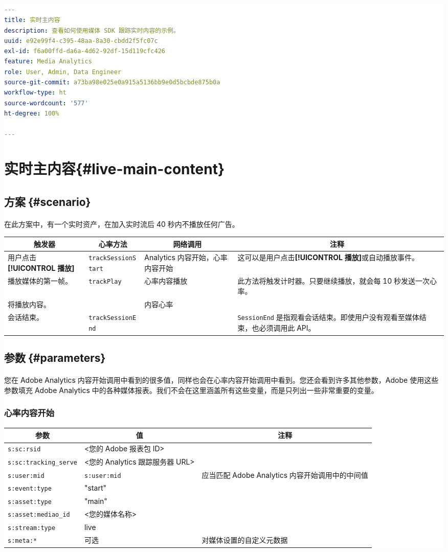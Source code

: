 ```yaml
---
title: 实时主内容
description: 查看如何使用媒体 SDK 跟踪实时内容的示例。
uuid: e92e99f4-c395-48aa-8a30-cbdd2f5fc07c
exl-id: f6a00ffd-da6a-4d62-92df-15d119cfc426
feature: Media Analytics
role: User, Admin, Data Engineer
source-git-commit: a73ba98e025e0a915a5136bb9e0d5bcbde875b0a
workflow-type: ht
source-wordcount: '577'
ht-degree: 100%

---
```


# 实时主内容{#live-main-content}

## 方案 {#scenario}

在此方案中，有一个实时资产，在加入实时流后 40 秒内不播放任何广告。

| 触发器 | 心率方法 | 网络调用 | 注释   |
|---|---|---|---|
| 用户点击&#x200B;**[!UICONTROL 播放]** | `trackSessionStart` | Analytics 内容开始，心率内容开始 | 这可以是用户点击&#x200B;**[!UICONTROL 播放]**&#x200B;或自动播放事件。 |
| 播放媒体的第一帧。 | `trackPlay` | 心率内容播放 | 此方法将触发计时器。只要继续播放，就会每 10 秒发送一次心率。 |
| 将播放内容。 |  | 内容心率 |  |
| 会话结束。 | `trackSessionEnd` |  | `SessionEnd` 是指观看会话结束。即使用户没有观看至媒体结束，也必须调用此 API。 |

## 参数 {#parameters}

您在 Adobe Analytics 内容开始调用中看到的很多值，同样也会在心率内容开始调用中看到。您还会看到许多其他参数，Adobe 使用这些参数填充 Adobe Analytics 中的各种媒体报表。我们不会在这里涵盖所有这些变量，而是只列出一些非常重要的变量。

### 心率内容开始

| 参数 | 值 | 注释 |
|---|---|---|
| `s:sc:rsid` | &lt;您的 Adobe 报表包 ID> |  |
| `s:sc:tracking_serve` | &lt;您的 Analytics 跟踪服务器 URL> |  |
| `s:user:mid` | `s:user:mid` | 应当匹配 Adobe Analytics 内容开始调用中的中间值 |
| `s:event:type` | &quot;start&quot; |  |
| `s:asset:type` | &quot;main&quot; |  |
| `s:asset:mediao_id` | &lt;您的媒体名称> |  |
| `s:stream:type` | live |  |
| `s:meta:*` | 可选 | 对媒体设置的自定义元数据 |
